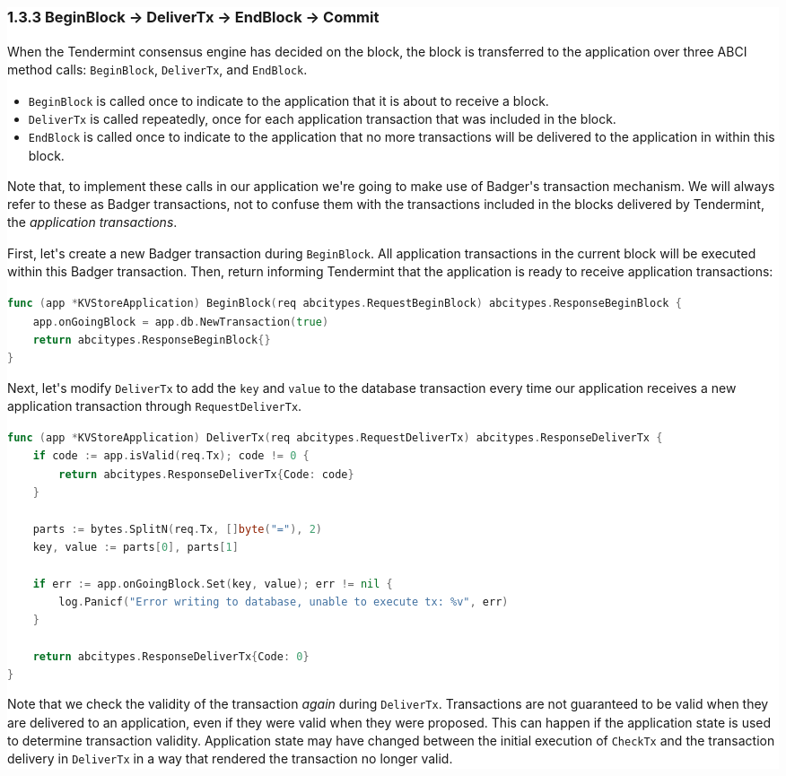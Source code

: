 
### 1.3.3 BeginBlock -> DeliverTx -> EndBlock -> Commit

When the Tendermint consensus engine has decided on the block, the block is transferred to the
application over three ABCI method calls: `BeginBlock`, `DeliverTx`, and `EndBlock`.

- `BeginBlock` is called once to indicate to the application that it is about to
receive a block.
- `DeliverTx` is called repeatedly, once for each application transaction that was included in the block.
- `EndBlock` is called once to indicate to the application that no more transactions
will be delivered to the application in within this block.

Note that, to implement these calls in our application we're going to make use of Badger's 
transaction mechanism. We will always refer to these as Badger transactions, not to
confuse them with the transactions included in the blocks delivered by Tendermint,
the _application transactions_.

First, let's create a new Badger transaction during `BeginBlock`. All application transactions in the
current block will be executed within this Badger transaction.
Then, return informing Tendermint that the application is ready to receive application transactions:

```go
func (app *KVStoreApplication) BeginBlock(req abcitypes.RequestBeginBlock) abcitypes.ResponseBeginBlock {
	app.onGoingBlock = app.db.NewTransaction(true)
	return abcitypes.ResponseBeginBlock{}
}
```

Next, let's modify `DeliverTx` to add the `key` and `value` to the database transaction every time our application
receives a new application transaction through `RequestDeliverTx`.

```go
func (app *KVStoreApplication) DeliverTx(req abcitypes.RequestDeliverTx) abcitypes.ResponseDeliverTx {
	if code := app.isValid(req.Tx); code != 0 {
		return abcitypes.ResponseDeliverTx{Code: code}
	}

	parts := bytes.SplitN(req.Tx, []byte("="), 2)
	key, value := parts[0], parts[1]

	if err := app.onGoingBlock.Set(key, value); err != nil {
		log.Panicf("Error writing to database, unable to execute tx: %v", err)
	}

	return abcitypes.ResponseDeliverTx{Code: 0}
}
```

Note that we check the validity of the transaction _again_ during `DeliverTx`.
Transactions are not guaranteed to be valid when they are delivered to an
application, even if they were valid when they were proposed. 
This can happen if the application state is used to determine transaction
validity. Application state may have changed between the initial execution of `CheckTx`
and the transaction delivery in `DeliverTx` in a way that rendered the transaction
no longer valid.
